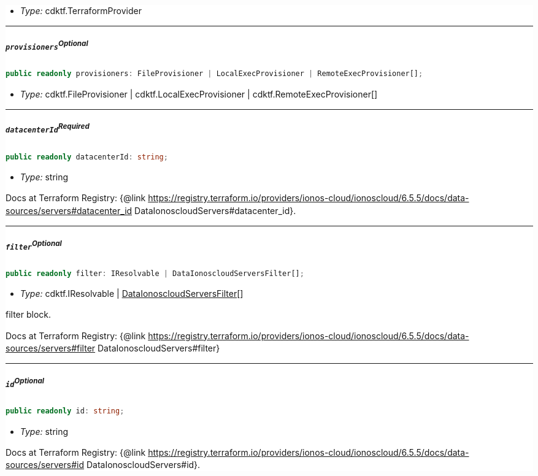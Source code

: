 - *Type:* cdktf.TerraformProvider

---

##### `provisioners`<sup>Optional</sup> <a name="provisioners" id="@cdktf/provider-ionoscloud.dataIonoscloudServers.DataIonoscloudServersConfig.property.provisioners"></a>

```typescript
public readonly provisioners: FileProvisioner | LocalExecProvisioner | RemoteExecProvisioner[];
```

- *Type:* cdktf.FileProvisioner | cdktf.LocalExecProvisioner | cdktf.RemoteExecProvisioner[]

---

##### `datacenterId`<sup>Required</sup> <a name="datacenterId" id="@cdktf/provider-ionoscloud.dataIonoscloudServers.DataIonoscloudServersConfig.property.datacenterId"></a>

```typescript
public readonly datacenterId: string;
```

- *Type:* string

Docs at Terraform Registry: {@link https://registry.terraform.io/providers/ionos-cloud/ionoscloud/6.5.5/docs/data-sources/servers#datacenter_id DataIonoscloudServers#datacenter_id}.

---

##### `filter`<sup>Optional</sup> <a name="filter" id="@cdktf/provider-ionoscloud.dataIonoscloudServers.DataIonoscloudServersConfig.property.filter"></a>

```typescript
public readonly filter: IResolvable | DataIonoscloudServersFilter[];
```

- *Type:* cdktf.IResolvable | <a href="#@cdktf/provider-ionoscloud.dataIonoscloudServers.DataIonoscloudServersFilter">DataIonoscloudServersFilter</a>[]

filter block.

Docs at Terraform Registry: {@link https://registry.terraform.io/providers/ionos-cloud/ionoscloud/6.5.5/docs/data-sources/servers#filter DataIonoscloudServers#filter}

---

##### `id`<sup>Optional</sup> <a name="id" id="@cdktf/provider-ionoscloud.dataIonoscloudServers.DataIonoscloudServersConfig.property.id"></a>

```typescript
public readonly id: string;
```

- *Type:* string

Docs at Terraform Registry: {@link https://registry.terraform.io/providers/ionos-cloud/ionoscloud/6.5.5/docs/data-sources/servers#id DataIonoscloudServers#id}.
